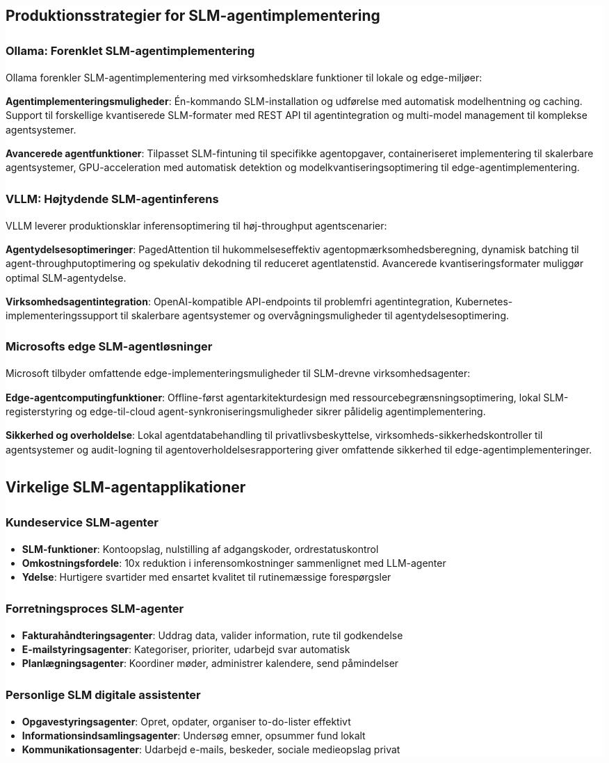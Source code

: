 ## Produktionsstrategier for SLM-agentimplementering

### Ollama: Forenklet SLM-agentimplementering

Ollama forenkler SLM-agentimplementering med virksomhedsklare funktioner til lokale og edge-miljøer:

**Agentimplementeringsmuligheder**: Én-kommando SLM-installation og udførelse med automatisk modelhentning og caching. Support til forskellige kvantiserede SLM-formater med REST API til agentintegration og multi-model management til komplekse agentsystemer.

**Avancerede agentfunktioner**: Tilpasset SLM-fintuning til specifikke agentopgaver, containeriseret implementering til skalerbare agentsystemer, GPU-acceleration med automatisk detektion og modelkvantiseringsoptimering til edge-agentimplementering.

### VLLM: Højtydende SLM-agentinferens

VLLM leverer produktionsklar inferensoptimering til høj-throughput agentscenarier:

**Agentydelsesoptimeringer**: PagedAttention til hukommelseseffektiv agentopmærksomhedsberegning, dynamisk batching til agent-throughputoptimering og spekulativ dekodning til reduceret agentlatenstid. Avancerede kvantiseringsformater muliggør optimal SLM-agentydelse.

**Virksomhedsagentintegration**: OpenAI-kompatible API-endpoints til problemfri agentintegration, Kubernetes-implementeringssupport til skalerbare agentsystemer og overvågningsmuligheder til agentydelsesoptimering.

### Microsofts edge SLM-agentløsninger

Microsoft tilbyder omfattende edge-implementeringsmuligheder til SLM-drevne virksomhedsagenter:

**Edge-agentcomputingfunktioner**: Offline-først agentarkitekturdesign med ressourcebegrænsningsoptimering, lokal SLM-registerstyring og edge-til-cloud agent-synkroniseringsmuligheder sikrer pålidelig agentimplementering.

**Sikkerhed og overholdelse**: Lokal agentdatabehandling til privatlivsbeskyttelse, virksomheds-sikkerhedskontroller til agentsystemer og audit-logning til agentoverholdelsesrapportering giver omfattende sikkerhed til edge-agentimplementeringer.

## Virkelige SLM-agentapplikationer

### Kundeservice SLM-agenter
- **SLM-funktioner**: Kontoopslag, nulstilling af adgangskoder, ordrestatuskontrol
- **Omkostningsfordele**: 10x reduktion i inferensomkostninger sammenlignet med LLM-agenter
- **Ydelse**: Hurtigere svartider med ensartet kvalitet til rutinemæssige forespørgsler

### Forretningsproces SLM-agenter
- **Fakturahåndteringsagenter**: Uddrag data, valider information, rute til godkendelse
- **E-mailstyringsagenter**: Kategoriser, prioriter, udarbejd svar automatisk
- **Planlægningsagenter**: Koordiner møder, administrer kalendere, send påmindelser

### Personlige SLM digitale assistenter
- **Opgavestyringsagenter**: Opret, opdater, organiser to-do-lister effektivt
- **Informationsindsamlingsagenter**: Undersøg emner, opsummer fund lokalt
- **Kommunikationsagenter**: Udarbejd e-mails, beskeder, sociale medieopslag privat
